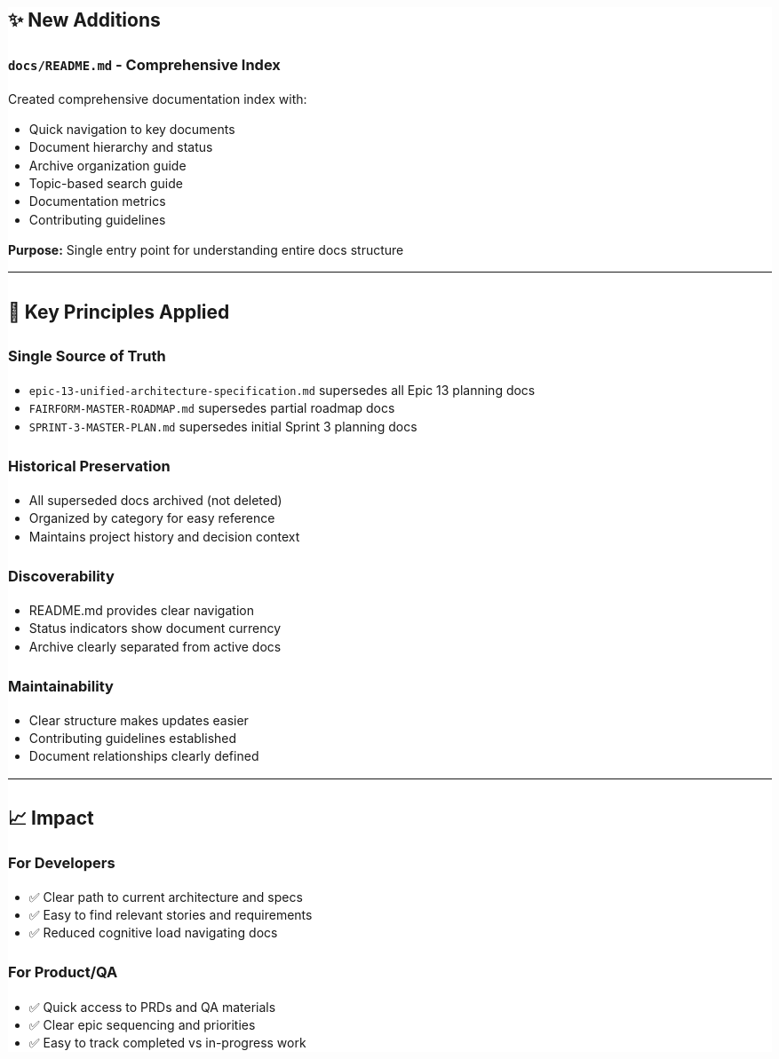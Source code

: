 
## ✨ New Additions

### `docs/README.md` - Comprehensive Index
Created comprehensive documentation index with:
- Quick navigation to key documents
- Document hierarchy and status
- Archive organization guide
- Topic-based search guide
- Documentation metrics
- Contributing guidelines

**Purpose:** Single entry point for understanding entire docs structure

---

## 🎯 Key Principles Applied

### Single Source of Truth
- `epic-13-unified-architecture-specification.md` supersedes all Epic 13 planning docs
- `FAIRFORM-MASTER-ROADMAP.md` supersedes partial roadmap docs
- `SPRINT-3-MASTER-PLAN.md` supersedes initial Sprint 3 planning docs

### Historical Preservation
- All superseded docs archived (not deleted)
- Organized by category for easy reference
- Maintains project history and decision context

### Discoverability
- README.md provides clear navigation
- Status indicators show document currency
- Archive clearly separated from active docs

### Maintainability
- Clear structure makes updates easier
- Contributing guidelines established
- Document relationships clearly defined

---

## 📈 Impact

### For Developers
- ✅ Clear path to current architecture and specs
- ✅ Easy to find relevant stories and requirements
- ✅ Reduced cognitive load navigating docs

### For Product/QA
- ✅ Quick access to PRDs and QA materials
- ✅ Clear epic sequencing and priorities
- ✅ Easy to track completed vs in-progress work
